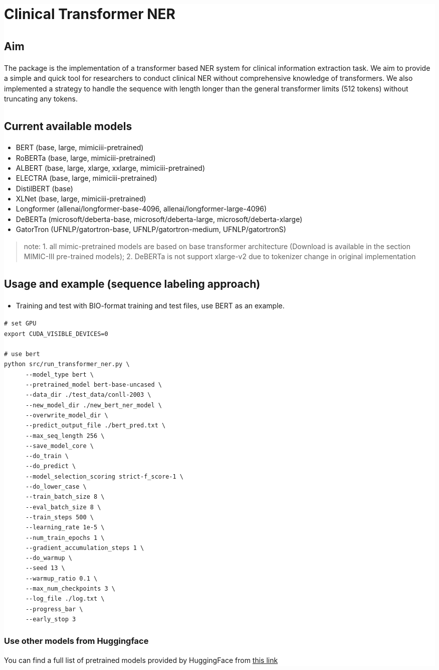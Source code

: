 # Clinical Transformer NER

## Aim
The package is the implementation of a transformer based NER system for clinical information extraction task. We aim to provide a simple and quick tool for researchers to conduct clinical NER without comprehensive knowledge of transformers. We also implemented a strategy to handle the sequence with length longer than the general transformer limits (512 tokens) without truncating any tokens.

## Current available models
- BERT (base, large, mimiciii-pretrained)
- RoBERTa (base, large, mimiciii-pretrained)
- ALBERT (base, large, xlarge, xxlarge, mimiciii-pretrained)
- ELECTRA (base, large, mimiciii-pretrained)
- DistilBERT (base)
- XLNet (base, large, mimiciii-pretrained)
- Longformer (allenai/longformer-base-4096, allenai/longformer-large-4096)
- DeBERTa (microsoft/deberta-base, microsoft/deberta-large, microsoft/deberta-xlarge)
- GatorTron (UFNLP/gatortron-base, UFNLP/gatortron-medium, UFNLP/gatortronS)
> note: 1. all mimic-pretrained models are based on base transformer architecture (Download is available in the section MIMIC-III pre-trained models); 2. DeBERTa is not support xlarge-v2 due to tokenizer change in original implementation

## Usage and example (sequence labeling approach)
- Training and test with BIO-format training and test files, use BERT as an example.

```shell script
# set GPU
export CUDA_VISIBLE_DEVICES=0

# use bert
python src/run_transformer_ner.py \
      --model_type bert \
      --pretrained_model bert-base-uncased \
      --data_dir ./test_data/conll-2003 \
      --new_model_dir ./new_bert_ner_model \
      --overwrite_model_dir \
      --predict_output_file ./bert_pred.txt \
      --max_seq_length 256 \
      --save_model_core \
      --do_train \
      --do_predict \
      --model_selection_scoring strict-f_score-1 \
      --do_lower_case \
      --train_batch_size 8 \
      --eval_batch_size 8 \
      --train_steps 500 \
      --learning_rate 1e-5 \
      --num_train_epochs 1 \
      --gradient_accumulation_steps 1 \
      --do_warmup \
      --seed 13 \
      --warmup_ratio 0.1 \
      --max_num_checkpoints 3 \
      --log_file ./log.txt \
      --progress_bar \
      --early_stop 3
```
### Use other models from Huggingface
You can find a full list of pretrained models provided by HuggingFace from [this link](https://huggingface.co/transformers/v3.3.1/pretrained_models.html) 